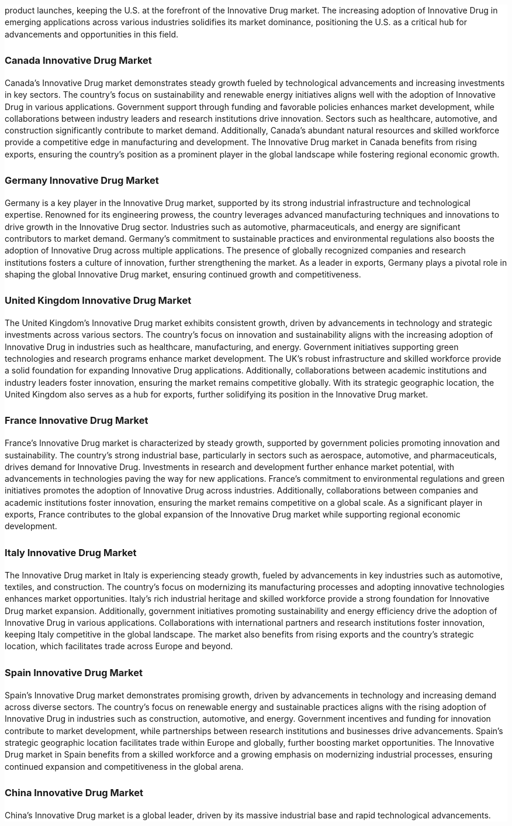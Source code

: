 product launches, keeping the U.S. at the forefront of the Innovative Drug market. The increasing adoption of Innovative Drug in emerging applications across various industries solidifies its market dominance, positioning the U.S. as a critical hub for advancements and opportunities in this field.</p><h3>Canada Innovative Drug Market</h3><p>Canada&rsquo;s Innovative Drug market demonstrates steady growth fueled by technological advancements and increasing investments in key sectors. The country&rsquo;s focus on sustainability and renewable energy initiatives aligns well with the adoption of Innovative Drug in various applications. Government support through funding and favorable policies enhances market development, while collaborations between industry leaders and research institutions drive innovation. Sectors such as healthcare, automotive, and construction significantly contribute to market demand. Additionally, Canada&rsquo;s abundant natural resources and skilled workforce provide a competitive edge in manufacturing and development. The Innovative Drug market in Canada benefits from rising exports, ensuring the country&rsquo;s position as a prominent player in the global landscape while fostering regional economic growth.</p><h3>Germany Innovative Drug Market</h3><p>Germany is a key player in the Innovative Drug market, supported by its strong industrial infrastructure and technological expertise. Renowned for its engineering prowess, the country leverages advanced manufacturing techniques and innovations to drive growth in the Innovative Drug sector. Industries such as automotive, pharmaceuticals, and energy are significant contributors to market demand. Germany&rsquo;s commitment to sustainable practices and environmental regulations also boosts the adoption of Innovative Drug across multiple applications. The presence of globally recognized companies and research institutions fosters a culture of innovation, further strengthening the market. As a leader in exports, Germany plays a pivotal role in shaping the global Innovative Drug market, ensuring continued growth and competitiveness.</p><h3>United Kingdom Innovative Drug Market</h3><p>The United Kingdom&rsquo;s Innovative Drug market exhibits consistent growth, driven by advancements in technology and strategic investments across various sectors. The country&rsquo;s focus on innovation and sustainability aligns with the increasing adoption of Innovative Drug in industries such as healthcare, manufacturing, and energy. Government initiatives supporting green technologies and research programs enhance market development. The UK&rsquo;s robust infrastructure and skilled workforce provide a solid foundation for expanding Innovative Drug applications. Additionally, collaborations between academic institutions and industry leaders foster innovation, ensuring the market remains competitive globally. With its strategic geographic location, the United Kingdom also serves as a hub for exports, further solidifying its position in the Innovative Drug market.</p><h3>France Innovative Drug Market</h3><p>France&rsquo;s Innovative Drug market is characterized by steady growth, supported by government policies promoting innovation and sustainability. The country&rsquo;s strong industrial base, particularly in sectors such as aerospace, automotive, and pharmaceuticals, drives demand for Innovative Drug. Investments in research and development further enhance market potential, with advancements in technologies paving the way for new applications. France&rsquo;s commitment to environmental regulations and green initiatives promotes the adoption of Innovative Drug across industries. Additionally, collaborations between companies and academic institutions foster innovation, ensuring the market remains competitive on a global scale. As a significant player in exports, France contributes to the global expansion of the Innovative Drug market while supporting regional economic development.</p><h3>Italy Innovative Drug Market</h3><p>The Innovative Drug market in Italy is experiencing steady growth, fueled by advancements in key industries such as automotive, textiles, and construction. The country&rsquo;s focus on modernizing its manufacturing processes and adopting innovative technologies enhances market opportunities. Italy&rsquo;s rich industrial heritage and skilled workforce provide a strong foundation for Innovative Drug market expansion. Additionally, government initiatives promoting sustainability and energy efficiency drive the adoption of Innovative Drug in various applications. Collaborations with international partners and research institutions foster innovation, keeping Italy competitive in the global landscape. The market also benefits from rising exports and the country&rsquo;s strategic location, which facilitates trade across Europe and beyond.</p><h3>Spain Innovative Drug Market</h3><p>Spain&rsquo;s Innovative Drug market demonstrates promising growth, driven by advancements in technology and increasing demand across diverse sectors. The country&rsquo;s focus on renewable energy and sustainable practices aligns with the rising adoption of Innovative Drug in industries such as construction, automotive, and energy. Government incentives and funding for innovation contribute to market development, while partnerships between research institutions and businesses drive advancements. Spain&rsquo;s strategic geographic location facilitates trade within Europe and globally, further boosting market opportunities. The Innovative Drug market in Spain benefits from a skilled workforce and a growing emphasis on modernizing industrial processes, ensuring continued expansion and competitiveness in the global arena.</p><h3>China Innovative Drug Market</h3><p>China&rsquo;s Innovative Drug market is a global leader, driven by its massive industrial base and rapid technological advancements.